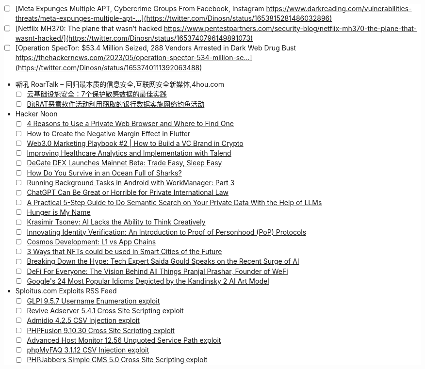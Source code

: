   - [ ] [Meta Expunges Multiple APT, Cybercrime Groups From Facebook, Instagram https://www.darkreading.com/vulnerabilities-threats/meta-expunges-multiple-apt-...](https://twitter.com/Dinosn/status/1653815281486032896)
  - [ ] [Netflix MH370: The plane that wasn’t hacked https://www.pentestpartners.com/security-blog/netflix-mh370-the-plane-that-wasnt-hacked/](https://twitter.com/Dinosn/status/1653740796149891073)
  - [ ] [Operation SpecTor: $53.4 Million Seized, 288 Vendors Arrested in Dark Web Drug Bust https://thehackernews.com/2023/05/operation-spector-534-million-se...](https://twitter.com/Dinosn/status/1653740111392063488)
- 嘶吼 RoarTalk – 回归最本质的信息安全,互联网安全新媒体,4hou.com
  - [ ] [云基础设施安全：7个保护敏感数据的最佳实践](https://www.4hou.com/posts/0oR7)
  - [ ] [BitRAT恶意软件活动利用窃取的银行数据实施网络钓鱼活动](https://www.4hou.com/posts/4KXx)
- Hacker Noon
  - [ ] [4 Reasons to Use a Private Web Browser and Where to Find One](https://hackernoon.com/4-reasons-to-use-a-private-web-browser-and-where-to-find-one?source=rss)
  - [ ] [How to Create the Negative Margin Effect in Flutter](https://hackernoon.com/how-to-create-the-negative-margin-effect-in-flutter?source=rss)
  - [ ] [Web3.0 Marketing Playbook #2 | How to Build a VC Brand in Crypto](https://hackernoon.com/web30-marketing-playbook-2-or-how-to-build-a-vc-brand-in-crypto?source=rss)
  - [ ] [Improving Healthcare Analytics and Implementation with Talend](https://hackernoon.com/improving-healthcare-analytics-and-implementation-with-talend?source=rss)
  - [ ] [DeGate DEX Launches Mainnet Beta: Trade Easy, Sleep Easy](https://hackernoon.com/degate-dex-launches-mainnet-beta-trade-easy-sleep-easy?source=rss)
  - [ ] [How Do You Survive in an Ocean Full of Sharks?](https://hackernoon.com/how-do-you-survive-in-an-ocean-full-of-sharks?source=rss)
  - [ ] [Running Background Tasks in Android with WorkManager: Part 3](https://hackernoon.com/running-background-tasks-in-android-with-workmanager-part-3?source=rss)
  - [ ] [ChatGPT Can Be Great or Horrible for Private International Law](https://hackernoon.com/chatgpt-can-be-great-or-horrible-for-private-international-law?source=rss)
  - [ ] [A Practical 5-Step Guide to Do Semantic Search on Your Private Data With the Help of LLMs](https://hackernoon.com/a-practical-5-step-guide-to-do-semantic-search-on-your-private-data-with-the-help-of-llms?source=rss)
  - [ ] [Hunger is My Name](https://hackernoon.com/hunger-is-my-name?source=rss)
  - [ ] [Krasimir Tsonev: AI Lacks the Ability to Think Creatively](https://hackernoon.com/krasimir-tsonev-ai-lacks-the-ability-to-think-creatively?source=rss)
  - [ ] [Innovating Identity Verification: An Introduction to Proof of Personhood (PoP) Protocols](https://hackernoon.com/innovating-identity-verification-an-introduction-to-proof-of-personhood-pop-protocols?source=rss)
  - [ ] [Cosmos Development: L1 vs App Chains](https://hackernoon.com/cosmos-development-l1-vs-app-chains?source=rss)
  - [ ] [3 Ways that NFTs could be used in Smart Cities of the Future](https://hackernoon.com/3-ways-that-nfts-could-be-used-in-smart-cities-of-the-future?source=rss)
  - [ ] [Breaking Down the Hype: Tech Expert Saida Gould Speaks on the Recent Surge of AI](https://hackernoon.com/breaking-down-the-hype-tech-expert-saida-gould-speaks-on-the-recent-surge-of-ai?source=rss)
  - [ ] [DeFi For Everyone: The Vision Behind All Things Pranjal Prashar, Founder of WeFi](https://hackernoon.com/defi-for-everyone-the-vision-behind-all-things-pranjal-prashar-founder-of-wefi?source=rss)
  - [ ] [Google's 24 Most Popular Idioms Depicted by the Kandinsky 2 AI Art Model](https://hackernoon.com/googles-24-most-popular-idioms-depicted-by-the-kandinsky-2-ai-art-model?source=rss)
- Sploitus.com Exploits RSS Feed
  - [ ] [GLPI 9.5.7 Username Enumeration exploit](https://sploitus.com/exploit?id=PACKETSTORM:172108&utm_source=rss&utm_medium=rss)
  - [ ] [Revive Adserver 5.4.1 Cross Site Scripting exploit](https://sploitus.com/exploit?id=PACKETSTORM:172099&utm_source=rss&utm_medium=rss)
  - [ ] [Admidio 4.2.5 CSV Injection exploit](https://sploitus.com/exploit?id=PACKETSTORM:172103&utm_source=rss&utm_medium=rss)
  - [ ] [PHPFusion 9.10.30 Cross Site Scripting exploit](https://sploitus.com/exploit?id=PACKETSTORM:172111&utm_source=rss&utm_medium=rss)
  - [ ] [Advanced Host Monitor 12.56 Unquoted Service Path exploit](https://sploitus.com/exploit?id=PACKETSTORM:172105&utm_source=rss&utm_medium=rss)
  - [ ] [phpMyFAQ 3.1.12 CSV Injection exploit](https://sploitus.com/exploit?id=PACKETSTORM:172097&utm_source=rss&utm_medium=rss)
  - [ ] [PHPJabbers Simple CMS 5.0 Cross Site Scripting exploit](https://sploitus.com/exploit?id=PACKETSTORM:172115&utm_source=rss&utm_medium=rss)
